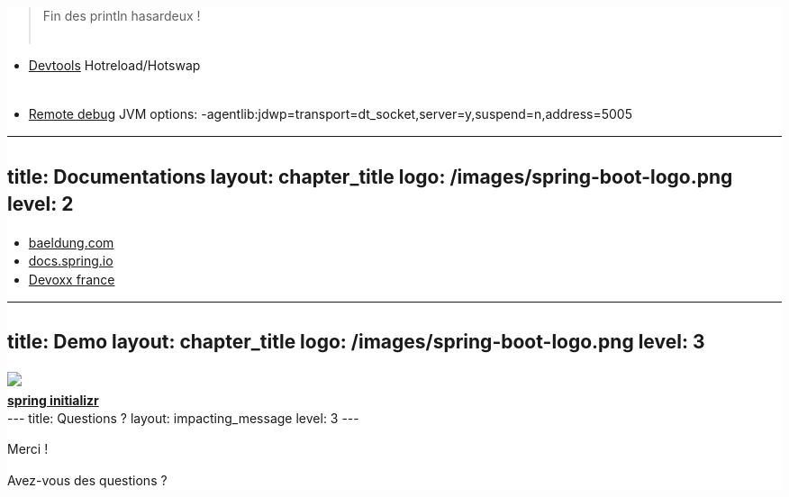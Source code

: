   > Fin des println hasardeux !<br/><br/>

- <a class="text-blue" href="https://docs.spring.io/spring-boot/docs/2.0.6.RELEASE/reference/html/howto-hotswapping.html">Devtools</a>
  Hotreload/Hotswap<br/><br/>

- <a class="text-blue" href="https://www.baeldung.com/spring-debugging">Remote debug</a>
  JVM options:
  -agentlib:jdwp=transport=dt_socket,server=y,suspend=n,address=5005

</v-clicks>

---
title: Documentations
layout: chapter_title
logo: /images/spring-boot-logo.png
level: 2
---

- <a class="text-blue" href="https://www.baeldung.com/">baeldung.com</a>
- <a class="text-blue" href="https://docs.spring.io/">docs.spring.io</a>
- <a class="text-blue" href="https://www.youtube.com/c/DevoxxFRvideos">Devoxx france</a>

---
title: Demo
layout: chapter_title
logo: /images/spring-boot-logo.png
level: 3
---

<img class="m-auto" src="/images/coding.gif" />

<div class="text-center mt-2em">
  <a class="text-blue" href="https://start.spring.io/"><b>spring initializr</b></a>
</div>
---
title: Questions ?
layout: impacting_message
level: 3
---

Merci !

Avez-vous des questions ?
